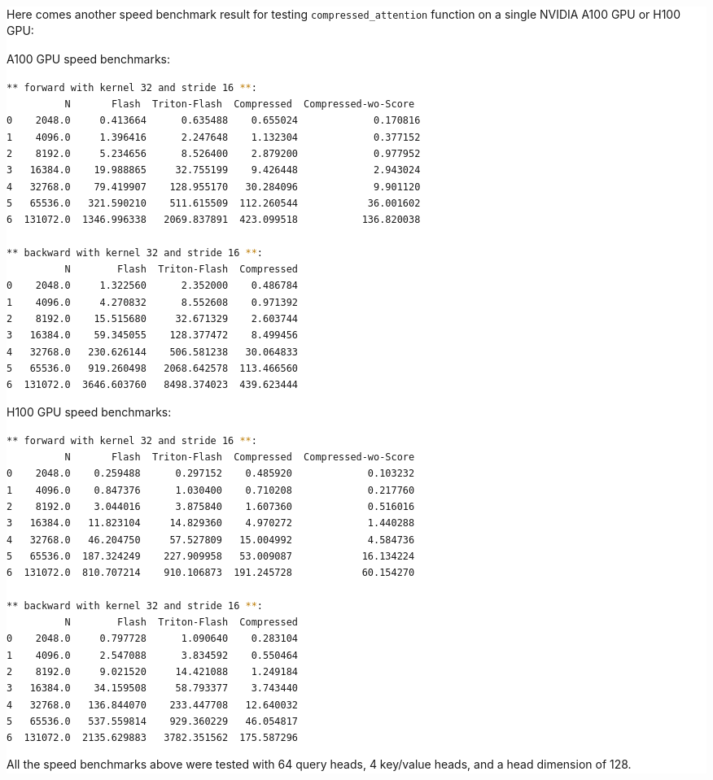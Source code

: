 Here comes another speed benchmark result for testing `compressed_attention` function on a single NVIDIA A100 GPU or H100 GPU:

A100 GPU speed benchmarks:
```sh
** forward with kernel 32 and stride 16 **:
          N       Flash  Triton-Flash  Compressed  Compressed-wo-Score
0    2048.0     0.413664      0.635488    0.655024             0.170816
1    4096.0     1.396416      2.247648    1.132304             0.377152
2    8192.0     5.234656      8.526400    2.879200             0.977952
3   16384.0    19.988865     32.755199    9.426448             2.943024
4   32768.0    79.419907    128.955170   30.284096             9.901120
5   65536.0   321.590210    511.615509  112.260544            36.001602
6  131072.0  1346.996338   2069.837891  423.099518           136.820038

** backward with kernel 32 and stride 16 **:
          N        Flash  Triton-Flash  Compressed
0    2048.0     1.322560      2.352000    0.486784
1    4096.0     4.270832      8.552608    0.971392
2    8192.0    15.515680     32.671329    2.603744
3   16384.0    59.345055    128.377472    8.499456
4   32768.0   230.626144    506.581238   30.064833
5   65536.0   919.260498   2068.642578  113.466560
6  131072.0  3646.603760   8498.374023  439.623444
```

H100 GPU speed benchmarks:
```sh
** forward with kernel 32 and stride 16 **:
          N       Flash  Triton-Flash  Compressed  Compressed-wo-Score
0    2048.0    0.259488      0.297152    0.485920             0.103232
1    4096.0    0.847376      1.030400    0.710208             0.217760
2    8192.0    3.044016      3.875840    1.607360             0.516016
3   16384.0   11.823104     14.829360    4.970272             1.440288
4   32768.0   46.204750     57.527809   15.004992             4.584736
5   65536.0  187.324249    227.909958   53.009087            16.134224
6  131072.0  810.707214    910.106873  191.245728            60.154270

** backward with kernel 32 and stride 16 **:
          N        Flash  Triton-Flash  Compressed
0    2048.0     0.797728      1.090640    0.283104
1    4096.0     2.547088      3.834592    0.550464
2    8192.0     9.021520     14.421088    1.249184
3   16384.0    34.159508     58.793377    3.743440
4   32768.0   136.844070    233.447708   12.640032
5   65536.0   537.559814    929.360229   46.054817
6  131072.0  2135.629883   3782.351562  175.587296
```

All the speed benchmarks above were tested with 64 query heads, 4 key/value heads, and a head dimension of 128.
